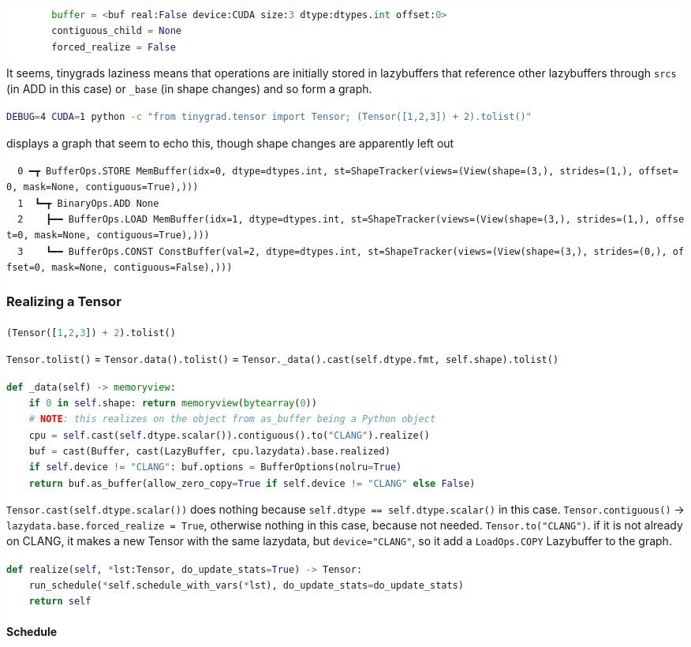 ```python
		buffer = <buf real:False device:CUDA size:3 dtype:dtypes.int offset:0>
		contiguous_child = None
		forced_realize = False
```

It seems, tinygrads laziness means that operations are initially stored in lazybuffers that reference other lazybuffers through `srcs` (in ADD in this case) or `_base` (in shape changes) and so form a graph.
```bash
DEBUG=4 CUDA=1 python -c "from tinygrad.tensor import Tensor; (Tensor([1,2,3]) + 2).tolist()"
```
displays a graph that seem to echo this, though shape changes are apparently left out
```
  0 ━┳ BufferOps.STORE MemBuffer(idx=0, dtype=dtypes.int, st=ShapeTracker(views=(View(shape=(3,), strides=(1,), offset=0, mask=None, contiguous=True),)))
  1  ┗━┳ BinaryOps.ADD None
  2    ┣━━ BufferOps.LOAD MemBuffer(idx=1, dtype=dtypes.int, st=ShapeTracker(views=(View(shape=(3,), strides=(1,), offset=0, mask=None, contiguous=True),)))
  3    ┗━━ BufferOps.CONST ConstBuffer(val=2, dtype=dtypes.int, st=ShapeTracker(views=(View(shape=(3,), strides=(0,), offset=0, mask=None, contiguous=False),)))
```

### Realizing a Tensor

```python
(Tensor([1,2,3]) + 2).tolist()
```

`Tensor.tolist()` = `Tensor.data().tolist()` = `Tensor._data().cast(self.dtype.fmt, self.shape).tolist()`

```python
def _data(self) -> memoryview:
    if 0 in self.shape: return memoryview(bytearray(0))
    # NOTE: this realizes on the object from as_buffer being a Python object
    cpu = self.cast(self.dtype.scalar()).contiguous().to("CLANG").realize()
    buf = cast(Buffer, cast(LazyBuffer, cpu.lazydata).base.realized)
    if self.device != "CLANG": buf.options = BufferOptions(nolru=True)
    return buf.as_buffer(allow_zero_copy=True if self.device != "CLANG" else False)
```

`Tensor.cast(self.dtype.scalar())` does nothing because `self.dtype == self.dtype.scalar()` in this case.
`Tensor.contiguous()` -> `lazydata.base.forced_realize = True`, otherwise nothing in this case, because not needed.
`Tensor.to("CLANG")`. if it is not already on CLANG, it makes a new Tensor with the same lazydata, but `device="CLANG"`, so it add a `LoadOps.COPY` Lazybuffer to the graph.

```python
def realize(self, *lst:Tensor, do_update_stats=True) -> Tensor:
    run_schedule(*self.schedule_with_vars(*lst), do_update_stats=do_update_stats)
    return self
```

#### Schedule
